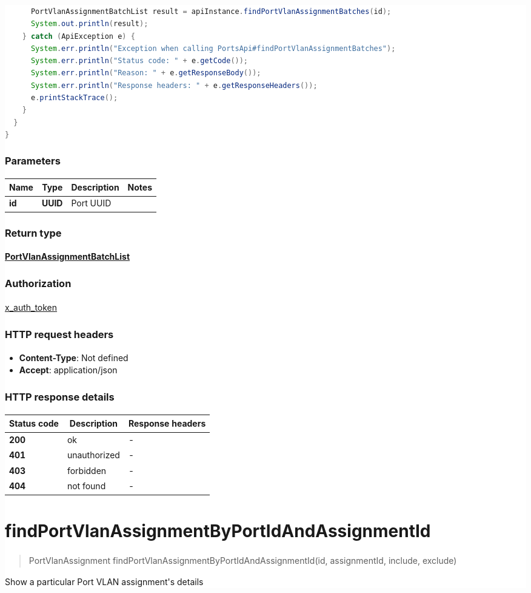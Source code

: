 ```java
      PortVlanAssignmentBatchList result = apiInstance.findPortVlanAssignmentBatches(id);
      System.out.println(result);
    } catch (ApiException e) {
      System.err.println("Exception when calling PortsApi#findPortVlanAssignmentBatches");
      System.err.println("Status code: " + e.getCode());
      System.err.println("Reason: " + e.getResponseBody());
      System.err.println("Response headers: " + e.getResponseHeaders());
      e.printStackTrace();
    }
  }
}
```

### Parameters

| Name | Type | Description  | Notes |
|------------- | ------------- | ------------- | -------------|
| **id** | **UUID**| Port UUID | |

### Return type

[**PortVlanAssignmentBatchList**](PortVlanAssignmentBatchList.md)

### Authorization

[x_auth_token](../README.md#x_auth_token)

### HTTP request headers

 - **Content-Type**: Not defined
 - **Accept**: application/json

### HTTP response details
| Status code | Description | Response headers |
|-------------|-------------|------------------|
| **200** | ok |  -  |
| **401** | unauthorized |  -  |
| **403** | forbidden |  -  |
| **404** | not found |  -  |

<a name="findPortVlanAssignmentByPortIdAndAssignmentId"></a>
# **findPortVlanAssignmentByPortIdAndAssignmentId**
> PortVlanAssignment findPortVlanAssignmentByPortIdAndAssignmentId(id, assignmentId, include, exclude)

Show a particular Port VLAN assignment&#39;s details
